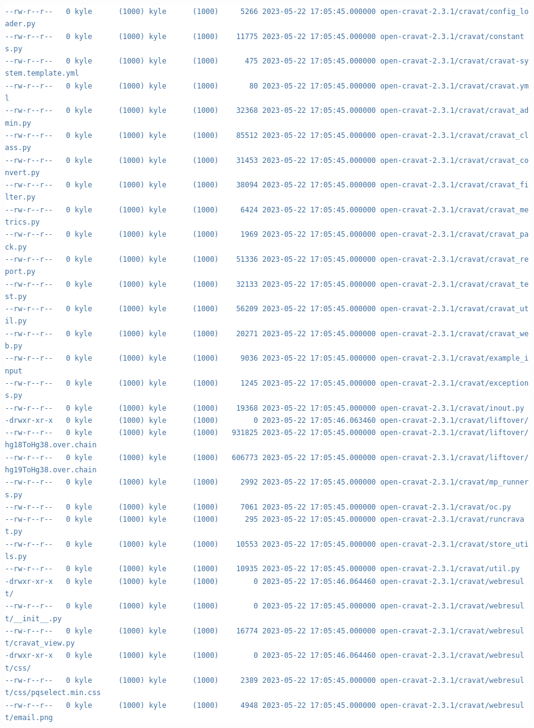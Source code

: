 ```diff
--rw-r--r--   0 kyle      (1000) kyle      (1000)     5266 2023-05-22 17:05:45.000000 open-cravat-2.3.1/cravat/config_loader.py
--rw-r--r--   0 kyle      (1000) kyle      (1000)    11775 2023-05-22 17:05:45.000000 open-cravat-2.3.1/cravat/constants.py
--rw-r--r--   0 kyle      (1000) kyle      (1000)      475 2023-05-22 17:05:45.000000 open-cravat-2.3.1/cravat/cravat-system.template.yml
--rw-r--r--   0 kyle      (1000) kyle      (1000)       80 2023-05-22 17:05:45.000000 open-cravat-2.3.1/cravat/cravat.yml
--rw-r--r--   0 kyle      (1000) kyle      (1000)    32368 2023-05-22 17:05:45.000000 open-cravat-2.3.1/cravat/cravat_admin.py
--rw-r--r--   0 kyle      (1000) kyle      (1000)    85512 2023-05-22 17:05:45.000000 open-cravat-2.3.1/cravat/cravat_class.py
--rw-r--r--   0 kyle      (1000) kyle      (1000)    31453 2023-05-22 17:05:45.000000 open-cravat-2.3.1/cravat/cravat_convert.py
--rw-r--r--   0 kyle      (1000) kyle      (1000)    38094 2023-05-22 17:05:45.000000 open-cravat-2.3.1/cravat/cravat_filter.py
--rw-r--r--   0 kyle      (1000) kyle      (1000)     6424 2023-05-22 17:05:45.000000 open-cravat-2.3.1/cravat/cravat_metrics.py
--rw-r--r--   0 kyle      (1000) kyle      (1000)     1969 2023-05-22 17:05:45.000000 open-cravat-2.3.1/cravat/cravat_pack.py
--rw-r--r--   0 kyle      (1000) kyle      (1000)    51336 2023-05-22 17:05:45.000000 open-cravat-2.3.1/cravat/cravat_report.py
--rw-r--r--   0 kyle      (1000) kyle      (1000)    32133 2023-05-22 17:05:45.000000 open-cravat-2.3.1/cravat/cravat_test.py
--rw-r--r--   0 kyle      (1000) kyle      (1000)    56209 2023-05-22 17:05:45.000000 open-cravat-2.3.1/cravat/cravat_util.py
--rw-r--r--   0 kyle      (1000) kyle      (1000)    20271 2023-05-22 17:05:45.000000 open-cravat-2.3.1/cravat/cravat_web.py
--rw-r--r--   0 kyle      (1000) kyle      (1000)     9036 2023-05-22 17:05:45.000000 open-cravat-2.3.1/cravat/example_input
--rw-r--r--   0 kyle      (1000) kyle      (1000)     1245 2023-05-22 17:05:45.000000 open-cravat-2.3.1/cravat/exceptions.py
--rw-r--r--   0 kyle      (1000) kyle      (1000)    19368 2023-05-22 17:05:45.000000 open-cravat-2.3.1/cravat/inout.py
-drwxr-xr-x   0 kyle      (1000) kyle      (1000)        0 2023-05-22 17:05:46.063460 open-cravat-2.3.1/cravat/liftover/
--rw-r--r--   0 kyle      (1000) kyle      (1000)   931825 2023-05-22 17:05:45.000000 open-cravat-2.3.1/cravat/liftover/hg18ToHg38.over.chain
--rw-r--r--   0 kyle      (1000) kyle      (1000)   606773 2023-05-22 17:05:45.000000 open-cravat-2.3.1/cravat/liftover/hg19ToHg38.over.chain
--rw-r--r--   0 kyle      (1000) kyle      (1000)     2992 2023-05-22 17:05:45.000000 open-cravat-2.3.1/cravat/mp_runners.py
--rw-r--r--   0 kyle      (1000) kyle      (1000)     7061 2023-05-22 17:05:45.000000 open-cravat-2.3.1/cravat/oc.py
--rw-r--r--   0 kyle      (1000) kyle      (1000)      295 2023-05-22 17:05:45.000000 open-cravat-2.3.1/cravat/runcravat.py
--rw-r--r--   0 kyle      (1000) kyle      (1000)    10553 2023-05-22 17:05:45.000000 open-cravat-2.3.1/cravat/store_utils.py
--rw-r--r--   0 kyle      (1000) kyle      (1000)    10935 2023-05-22 17:05:45.000000 open-cravat-2.3.1/cravat/util.py
-drwxr-xr-x   0 kyle      (1000) kyle      (1000)        0 2023-05-22 17:05:46.064460 open-cravat-2.3.1/cravat/webresult/
--rw-r--r--   0 kyle      (1000) kyle      (1000)        0 2023-05-22 17:05:45.000000 open-cravat-2.3.1/cravat/webresult/__init__.py
--rw-r--r--   0 kyle      (1000) kyle      (1000)    16774 2023-05-22 17:05:45.000000 open-cravat-2.3.1/cravat/webresult/cravat_view.py
-drwxr-xr-x   0 kyle      (1000) kyle      (1000)        0 2023-05-22 17:05:46.064460 open-cravat-2.3.1/cravat/webresult/css/
--rw-r--r--   0 kyle      (1000) kyle      (1000)     2389 2023-05-22 17:05:45.000000 open-cravat-2.3.1/cravat/webresult/css/pqselect.min.css
--rw-r--r--   0 kyle      (1000) kyle      (1000)     4948 2023-05-22 17:05:45.000000 open-cravat-2.3.1/cravat/webresult/email.png
```